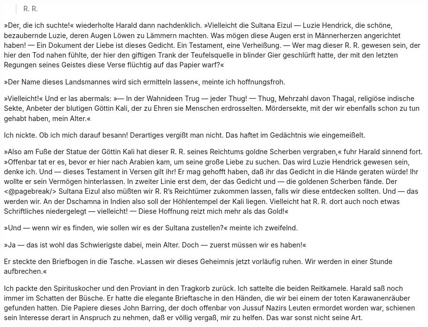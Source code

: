 > R. R.

»Der, die ich suchte!« wiederholte Harald dann nachdenklich.
»Vielleicht die Sultana Eizul — Luzie Hendrick,
die schöne, bezaubernde Luzie, deren Augen Löwen zu
Lämmern machten. Was mögen diese Augen erst in Männerherzen
angerichtet haben! — Ein Dokument der Liebe
ist dieses Gedicht. Ein Testament, eine Verheißung. —
Wer mag dieser R. R. gewesen sein, der hier den Tod
nahen fühlte, der hier den giftigen Trank der Teufelsquelle
in blinder Gier geschlürft hatte, der mit den letzten
Regungen seines Geistes diese Verse flüchtig auf das Papier
warf?«

»Der Name dieses Landsmannes wird sich ermitteln
lassen«, meinte ich hoffnungsfroh.

»Vielleicht!« Und er las abermals: »— In der
Wahnideen Trug — jeder Thug! — Thug, Mehrzahl davon
Thagal, religiöse indische Sekte, Anbeter der blutigen
Göttin Kali, der zu Ehren sie Menschen erdrosselten. Mördersekte,
mit der wir ebenfalls schon zu tun gehabt haben,
mein Alter.«

Ich nickte. Ob ich mich darauf besann! Derartiges
vergißt man nicht. Das haftet im Gedächtnis wie eingemeißelt.

»Also am Fuße der Statue der Göttin Kali hat dieser
R. R. seines Reichtums goldne Scherben vergraben,« fuhr
Harald sinnend fort. »Offenbar tat er es, bevor er hier
nach Arabien kam, um seine große Liebe zu suchen. Das
wird Luzie Hendrick gewesen sein, denke ich. Und — dieses
Testament in Versen gilt ihr! Er mag gehofft haben, daß
ihr das Gedicht in die Hände geraten würde! Ihr wollte
er sein Vermögen hinterlassen. In zweiter Linie erst dem,
der das Gedicht und — die goldenen Scherben fände. Der
<@pagebreak/>
Sultana Eizul also müßten wir R. R’s Reichtümer zukommen
lassen, falls wir diese entdecken sollten. Und — das
werden wir. An der Dschamna in Indien also soll der
Höhlentempel der Kali liegen. Vielleicht hat R. R. dort
auch noch etwas Schriftliches niedergelegt — vielleicht!
— Diese Hoffnung reizt mich mehr als das Gold!«

»Und — wenn wir es finden, wie sollen wir es der
Sultana zustellen?« meinte ich zweifelnd.

»Ja — das ist wohl das Schwierigste dabei, mein Alter.
Doch — zuerst müssen wir es haben!«

Er steckte den Briefbogen in die Tasche. »Lassen wir
dieses Geheimnis jetzt vorläufig ruhen. Wir werden in
einer Stunde aufbrechen.«

Ich packte den Spirituskocher und den Proviant in den
Tragkorb zurück. Ich sattelte die beiden Reitkamele. Harald
saß noch immer im Schatten der Büsche. Er hatte die
elegante Brieftasche in den Händen, die wir bei einem der
toten Karawanenräuber gefunden hatten. Die Papiere
dieses John Barring, der doch offenbar von Jussuf Nazirs
Leuten ermordet worden war, schienen sein Interesse
derart in Anspruch zu nehmen, daß er völlig vergaß, mir
zu helfen. Das war sonst nicht seine Art.
